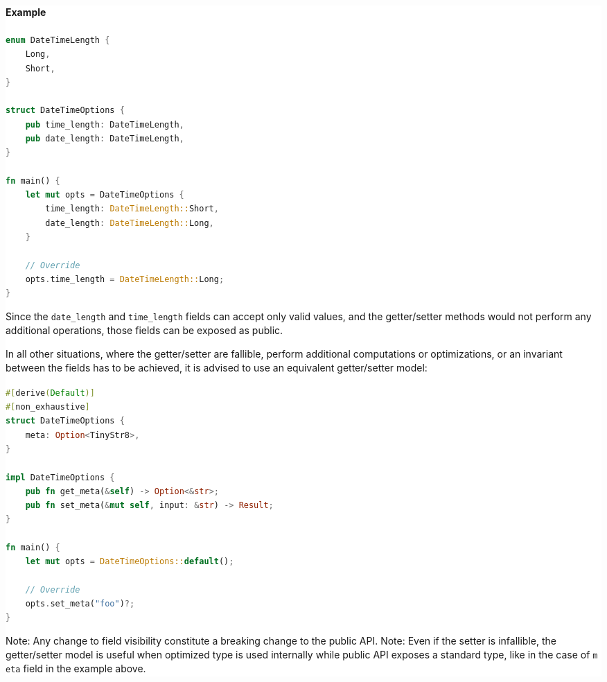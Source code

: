 #### Example

```rust
enum DateTimeLength {
    Long,
    Short,
}

struct DateTimeOptions {
    pub time_length: DateTimeLength,
    pub date_length: DateTimeLength,
}

fn main() {
    let mut opts = DateTimeOptions {
        time_length: DateTimeLength::Short,
        date_length: DateTimeLength::Long,
    }

    // Override
    opts.time_length = DateTimeLength::Long;
}
```

Since the `date_length` and `time_length` fields can accept only valid values, and the getter/setter methods
would not perform any additional operations, those fields can be exposed as public.

In all other situations, where the getter/setter are fallible, perform additional computations or optimizations, or an invariant between the fields has to be achieved, it is advised to use an equivalent getter/setter model:

```rust
#[derive(Default)]
#[non_exhaustive]
struct DateTimeOptions {
    meta: Option<TinyStr8>,
}

impl DateTimeOptions {
    pub fn get_meta(&self) -> Option<&str>;
    pub fn set_meta(&mut self, input: &str) -> Result;
}

fn main() {
    let mut opts = DateTimeOptions::default();

    // Override
    opts.set_meta("foo")?;
}
```

Note: Any change to field visibility constitute a breaking change to the public API.
Note: Even if the setter is infallible, the getter/setter model is useful when optimized type is used internally while public API exposes a standard type, like in the case of `meta` field in the example above.


[namingd]: https://internals.rust-lang.org/t/does-the-avoid-prefixing-the-type-with-the-name-of-the-module-style-rule-still-apply/12819
[features]: https://doc.rust-lang.org/cargo/reference/features.html